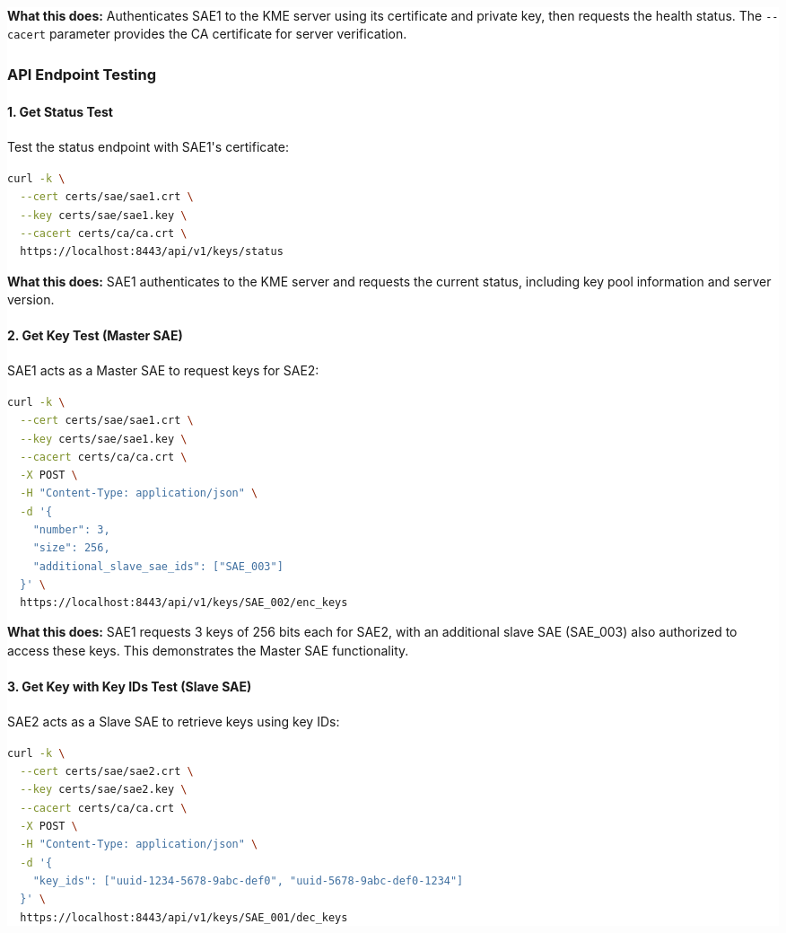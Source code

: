 **What this does:** Authenticates SAE1 to the KME server using its certificate and private key, then requests the health status. The `--cacert` parameter provides the CA certificate for server verification.

### API Endpoint Testing

#### 1. Get Status Test

Test the status endpoint with SAE1's certificate:

```bash
curl -k \
  --cert certs/sae/sae1.crt \
  --key certs/sae/sae1.key \
  --cacert certs/ca/ca.crt \
  https://localhost:8443/api/v1/keys/status
```

**What this does:** SAE1 authenticates to the KME server and requests the current status, including key pool information and server version.

#### 2. Get Key Test (Master SAE)

SAE1 acts as a Master SAE to request keys for SAE2:

```bash
curl -k \
  --cert certs/sae/sae1.crt \
  --key certs/sae/sae1.key \
  --cacert certs/ca/ca.crt \
  -X POST \
  -H "Content-Type: application/json" \
  -d '{
    "number": 3,
    "size": 256,
    "additional_slave_sae_ids": ["SAE_003"]
  }' \
  https://localhost:8443/api/v1/keys/SAE_002/enc_keys
```

**What this does:** SAE1 requests 3 keys of 256 bits each for SAE2, with an additional slave SAE (SAE_003) also authorized to access these keys. This demonstrates the Master SAE functionality.

#### 3. Get Key with Key IDs Test (Slave SAE)

SAE2 acts as a Slave SAE to retrieve keys using key IDs:

```bash
curl -k \
  --cert certs/sae/sae2.crt \
  --key certs/sae/sae2.key \
  --cacert certs/ca/ca.crt \
  -X POST \
  -H "Content-Type: application/json" \
  -d '{
    "key_ids": ["uuid-1234-5678-9abc-def0", "uuid-5678-9abc-def0-1234"]
  }' \
  https://localhost:8443/api/v1/keys/SAE_001/dec_keys
```

